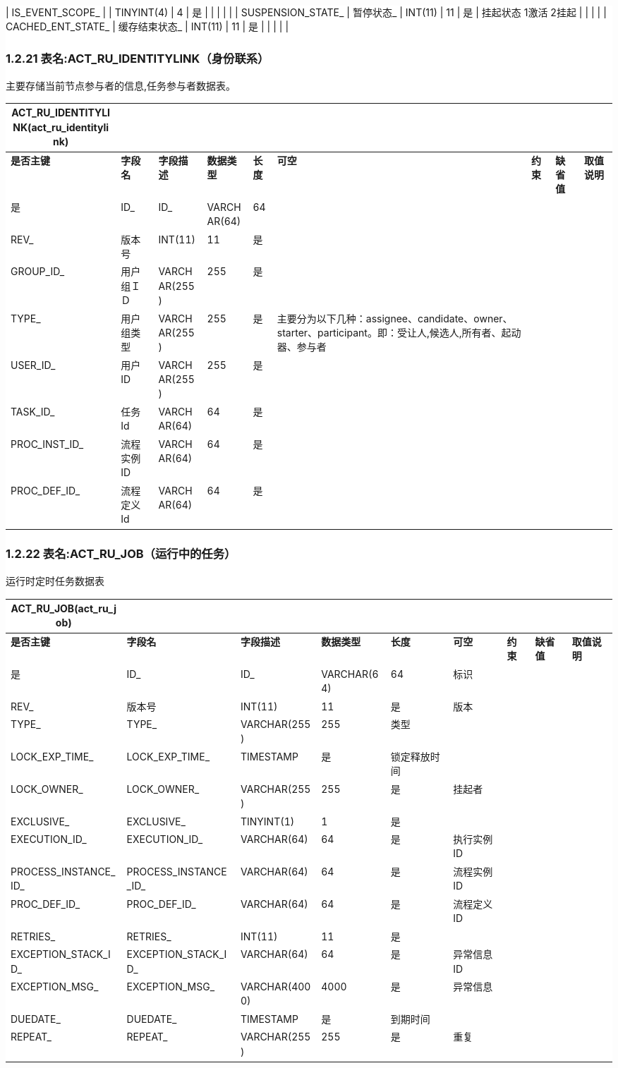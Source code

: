 | IS_EVENT_SCOPE_                        |               | TINYINT(4)   | 4            | 是       |                                |          |            |          |
| SUSPENSION_STATE_                      | 暂停状态_     | INT(11)      | 11           | 是       | 挂起状态  1激活 2挂起          |          |            |          |
| CACHED_ENT_STATE_                      | 缓存结束状态_ | INT(11)      | 11           | 是       |                                |          |            |          |

 

 

### 1.2.21 表名:ACT_RU_IDENTITYLINK（身份联系）

主要存储当前节点参与者的信息,任务参与者数据表。

| **ACT_RU_IDENTITYLINK(act_ru_identitylink)** |            |              |              |          |                                                              |          |            |              |
| -------------------------------------------- | ---------- | ------------ | ------------ | -------- | ------------------------------------------------------------ | -------- | ---------- | ------------ |
| **是否主键**                                 | **字段名** | **字段描述** | **数据类型** | **长度** | **可空**                                                     | **约束** | **缺省值** | **取值说明** |
| 是                                           | ID_        | ID_          | VARCHAR(64)  | 64       |                                                              |          |            |              |
| REV_                                         | 版本号     | INT(11)      | 11           | 是       |                                                              |          |            |              |
| GROUP_ID_                                    | 用户组ＩＤ | VARCHAR(255) | 255          | 是       |                                                              |          |            |              |
| TYPE_                                        | 用户组类型 | VARCHAR(255) | 255          | 是       | 主要分为以下几种：assignee、candidate、owner、starter、participant。即：受让人,候选人,所有者、起动器、参与者 |          |            |              |
| USER_ID_                                     | 用户ID     | VARCHAR(255) | 255          | 是       |                                                              |          |            |              |
| TASK_ID_                                     | 任务Id     | VARCHAR(64)  | 64           | 是       |                                                              |          |            |              |
| PROC_INST_ID_                                | 流程实例ID | VARCHAR(64)  | 64           | 是       |                                                              |          |            |              |
| PROC_DEF_ID_                                 | 流程定义Id | VARCHAR(64)  | 64           | 是       |                                                              |          |            |              |

 

 

### 1.2.22 表名:ACT_RU_JOB（运行中的任务）

运行时定时任务数据表

| **ACT_RU_JOB(act_ru_job)** |                      |               |              |              |            |          |            |              |
| -------------------------- | -------------------- | ------------- | ------------ | ------------ | ---------- | -------- | ---------- | ------------ |
| **是否主键**               | **字段名**           | **字段描述**  | **数据类型** | **长度**     | **可空**   | **约束** | **缺省值** | **取值说明** |
| 是                         | ID_                  | ID_           | VARCHAR(64)  | 64           | 标识       |          |            |              |
| REV_                       | 版本号               | INT(11)       | 11           | 是           | 版本       |          |            |              |
| TYPE_                      | TYPE_                | VARCHAR(255)  | 255          | 类型         |            |          |            |              |
| LOCK_EXP_TIME_             | LOCK_EXP_TIME_       | TIMESTAMP     | 是           | 锁定释放时间 |            |          |            |              |
| LOCK_OWNER_                | LOCK_OWNER_          | VARCHAR(255)  | 255          | 是           | 挂起者     |          |            |              |
| EXCLUSIVE_                 | EXCLUSIVE_           | TINYINT(1)    | 1            | 是           |            |          |            |              |
| EXECUTION_ID_              | EXECUTION_ID_        | VARCHAR(64)   | 64           | 是           | 执行实例ID |          |            |              |
| PROCESS_INSTANCE_ID_       | PROCESS_INSTANCE_ID_ | VARCHAR(64)   | 64           | 是           | 流程实例ID |          |            |              |
| PROC_DEF_ID_               | PROC_DEF_ID_         | VARCHAR(64)   | 64           | 是           | 流程定义ID |          |            |              |
| RETRIES_                   | RETRIES_             | INT(11)       | 11           | 是           |            |          |            |              |
| EXCEPTION_STACK_ID_        | EXCEPTION_STACK_ID_  | VARCHAR(64)   | 64           | 是           | 异常信息ID |          |            |              |
| EXCEPTION_MSG_             | EXCEPTION_MSG_       | VARCHAR(4000) | 4000         | 是           | 异常信息   |          |            |              |
| DUEDATE_                   | DUEDATE_             | TIMESTAMP     | 是           | 到期时间     |            |          |            |              |
| REPEAT_                    | REPEAT_              | VARCHAR(255)  | 255          | 是           | 重复       |          |            |              |